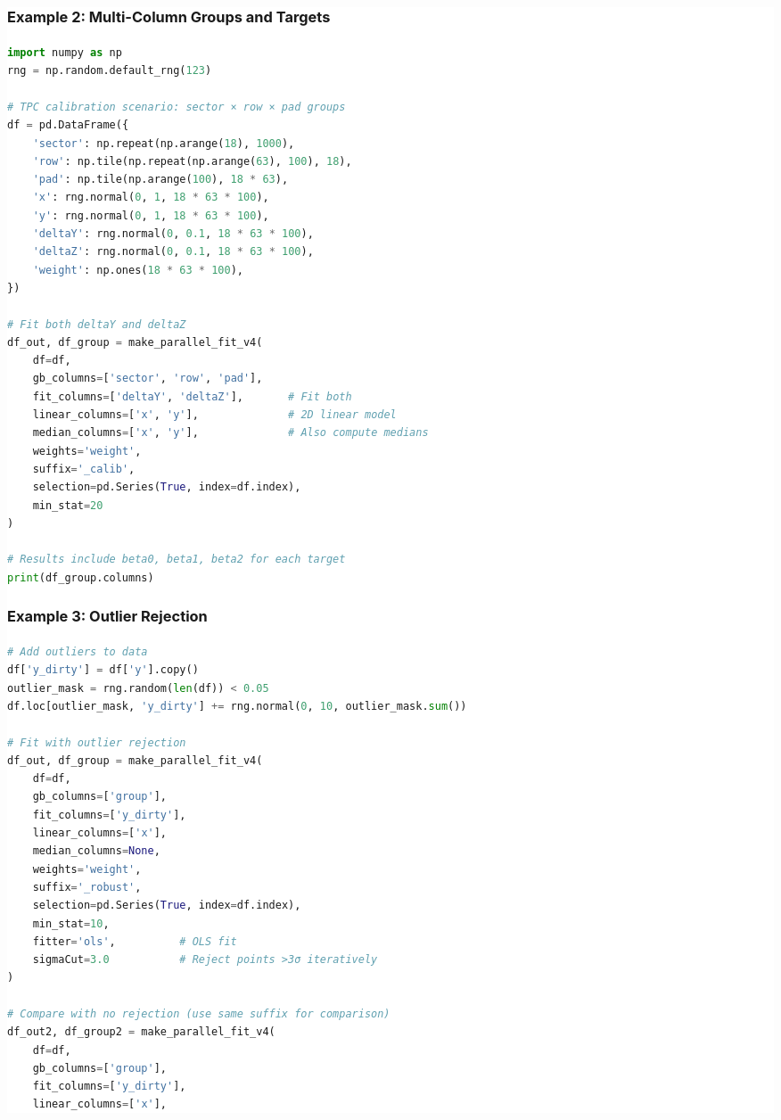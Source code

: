 ### Example 2: Multi-Column Groups and Targets

```python
import numpy as np
rng = np.random.default_rng(123)

# TPC calibration scenario: sector × row × pad groups
df = pd.DataFrame({
    'sector': np.repeat(np.arange(18), 1000),
    'row': np.tile(np.repeat(np.arange(63), 100), 18),
    'pad': np.tile(np.arange(100), 18 * 63),
    'x': rng.normal(0, 1, 18 * 63 * 100),
    'y': rng.normal(0, 1, 18 * 63 * 100),
    'deltaY': rng.normal(0, 0.1, 18 * 63 * 100),
    'deltaZ': rng.normal(0, 0.1, 18 * 63 * 100),
    'weight': np.ones(18 * 63 * 100),
})

# Fit both deltaY and deltaZ
df_out, df_group = make_parallel_fit_v4(
    df=df,
    gb_columns=['sector', 'row', 'pad'],
    fit_columns=['deltaY', 'deltaZ'],       # Fit both
    linear_columns=['x', 'y'],              # 2D linear model
    median_columns=['x', 'y'],              # Also compute medians
    weights='weight',
    suffix='_calib',
    selection=pd.Series(True, index=df.index),
    min_stat=20
)

# Results include beta0, beta1, beta2 for each target
print(df_group.columns)
```

### Example 3: Outlier Rejection

```python
# Add outliers to data
df['y_dirty'] = df['y'].copy()
outlier_mask = rng.random(len(df)) < 0.05
df.loc[outlier_mask, 'y_dirty'] += rng.normal(0, 10, outlier_mask.sum())

# Fit with outlier rejection
df_out, df_group = make_parallel_fit_v4(
    df=df,
    gb_columns=['group'],
    fit_columns=['y_dirty'],
    linear_columns=['x'],
    median_columns=None,
    weights='weight',
    suffix='_robust',
    selection=pd.Series(True, index=df.index),
    min_stat=10,
    fitter='ols',          # OLS fit
    sigmaCut=3.0           # Reject points >3σ iteratively
)

# Compare with no rejection (use same suffix for comparison)
df_out2, df_group2 = make_parallel_fit_v4(
    df=df,
    gb_columns=['group'],
    fit_columns=['y_dirty'],
    linear_columns=['x'],
```